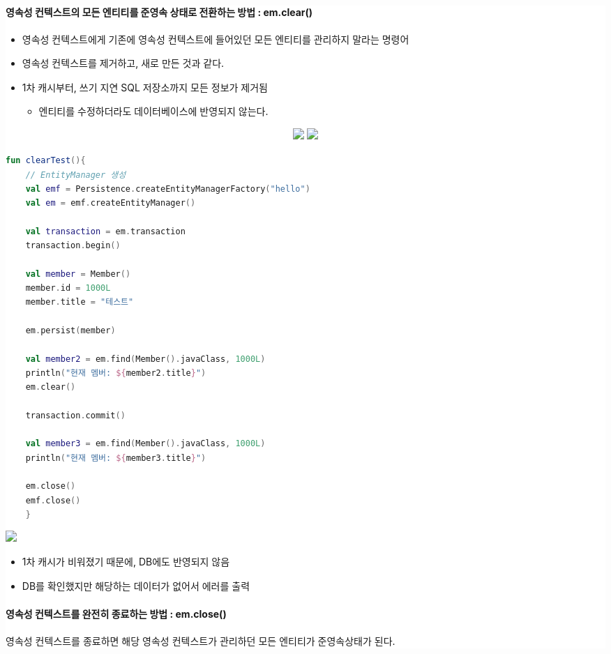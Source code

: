 
#### 영속성 컨텍스트의 모든 엔티티를 준영속 상태로 전환하는 방법 : em.clear()

- 영속성 컨텍스트에게 기존에 영속성 컨텍스트에 들어있던 모든 엔티티를 관리하지 말라는 명령어

- 영속성 컨텍스트를 제거하고, 새로 만든 것과 같다.

- 1차 캐시부터, 쓰기 지연 SQL 저장소까지 모든 정보가 제거됨
  - 엔티티를 수정하더라도 데이터베이스에 반영되지 않는다.

<p align="center">
  <img src="https://velog.velcdn.com/images/xlddy02/post/e28cadfa-cd53-4e3e-a867-cebb1a06dfe8/image.png">
  <img src="https://velog.velcdn.com/images/xlddy02/post/b005879a-9fdd-4b3f-bcd1-2c4d52313ab4/image.png">
</p>

```kotlin
fun clearTest(){
    // EntityManager 생성
    val emf = Persistence.createEntityManagerFactory("hello")
    val em = emf.createEntityManager()

    val transaction = em.transaction
    transaction.begin()

    val member = Member()
    member.id = 1000L
    member.title = "테스트"

    em.persist(member)

    val member2 = em.find(Member().javaClass, 1000L)
    println("현재 멤버: ${member2.title}")
    em.clear()

    transaction.commit()

    val member3 = em.find(Member().javaClass, 1000L)
    println("현재 멤버: ${member3.title}")

    em.close()
    emf.close()
    }
```

![](https://velog.velcdn.com/images/xlddy02/post/5e1bf95e-c6bf-41db-a52e-44853329c1df/image.png)

- 1차 캐시가 비워졌기 때문에, DB에도 반영되지 않음

- DB를 확인했지만 해당하는 데이터가 없어서 에러를 출력


#### 영속성 컨텍스트를 완전히 종료하는 방법 : em.close()

영속성 컨텍스트를 종료하면 해당 영속성 컨텍스트가 관리하던 모든 엔티티가 준영속상태가 된다.

